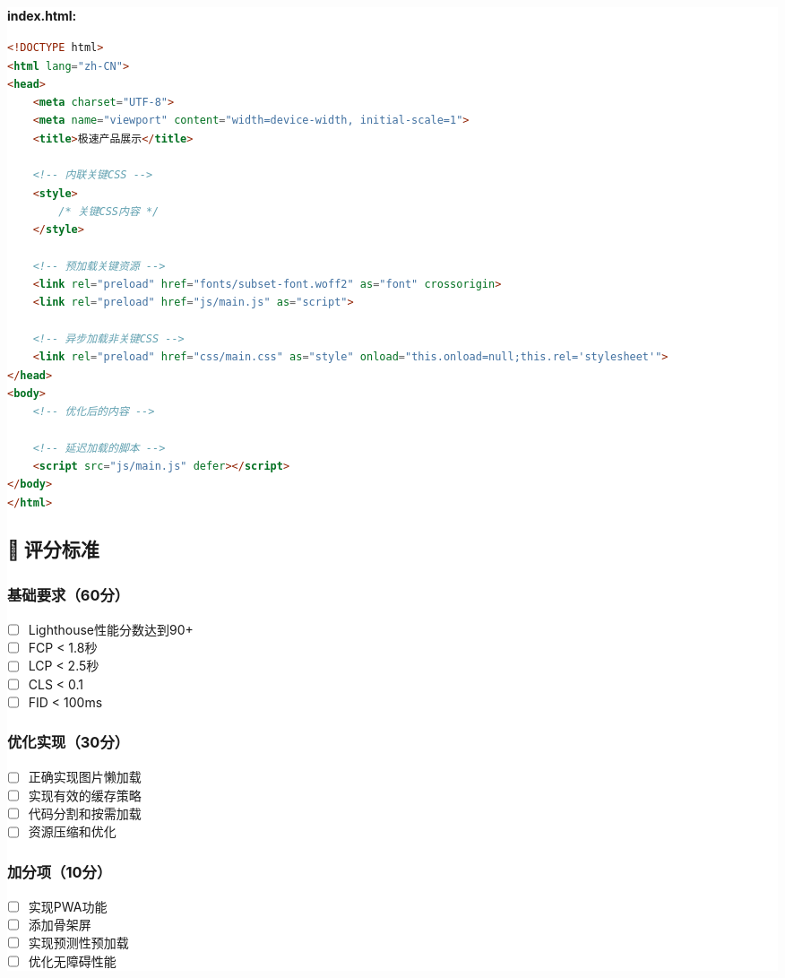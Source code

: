 **index.html:**
```html
<!DOCTYPE html>
<html lang="zh-CN">
<head>
    <meta charset="UTF-8">
    <meta name="viewport" content="width=device-width, initial-scale=1">
    <title>极速产品展示</title>
    
    <!-- 内联关键CSS -->
    <style>
        /* 关键CSS内容 */
    </style>
    
    <!-- 预加载关键资源 -->
    <link rel="preload" href="fonts/subset-font.woff2" as="font" crossorigin>
    <link rel="preload" href="js/main.js" as="script">
    
    <!-- 异步加载非关键CSS -->
    <link rel="preload" href="css/main.css" as="style" onload="this.onload=null;this.rel='stylesheet'">
</head>
<body>
    <!-- 优化后的内容 -->
    
    <!-- 延迟加载的脚本 -->
    <script src="js/main.js" defer></script>
</body>
</html>
```

## 🎯 评分标准

### 基础要求（60分）
- [ ] Lighthouse性能分数达到90+
- [ ] FCP < 1.8秒
- [ ] LCP < 2.5秒
- [ ] CLS < 0.1
- [ ] FID < 100ms

### 优化实现（30分）
- [ ] 正确实现图片懒加载
- [ ] 实现有效的缓存策略
- [ ] 代码分割和按需加载
- [ ] 资源压缩和优化

### 加分项（10分）
- [ ] 实现PWA功能
- [ ] 添加骨架屏
- [ ] 实现预测性预加载
- [ ] 优化无障碍性能

